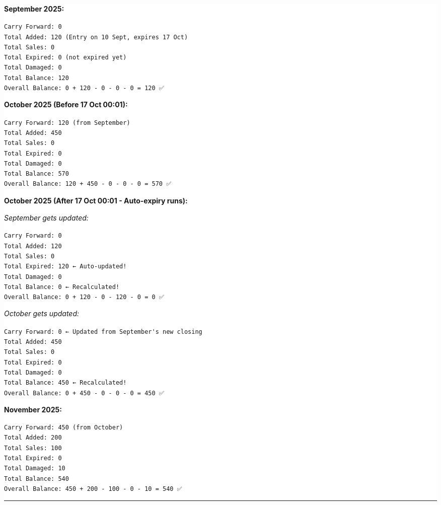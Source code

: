 **September 2025:**
```
Carry Forward: 0
Total Added: 120 (Entry on 10 Sept, expires 17 Oct)
Total Sales: 0
Total Expired: 0 (not expired yet)
Total Damaged: 0
Total Balance: 120
Overall Balance: 0 + 120 - 0 - 0 - 0 = 120 ✅
```

**October 2025 (Before 17 Oct 00:01):**
```
Carry Forward: 120 (from September)
Total Added: 450
Total Sales: 0
Total Expired: 0
Total Damaged: 0
Total Balance: 570
Overall Balance: 120 + 450 - 0 - 0 - 0 = 570 ✅
```

**October 2025 (After 17 Oct 00:01 - Auto-expiry runs):**

*September gets updated:*
```
Carry Forward: 0
Total Added: 120
Total Sales: 0
Total Expired: 120 ← Auto-updated!
Total Damaged: 0
Total Balance: 0 ← Recalculated!
Overall Balance: 0 + 120 - 0 - 120 - 0 = 0 ✅
```

*October gets updated:*
```
Carry Forward: 0 ← Updated from September's new closing
Total Added: 450
Total Sales: 0
Total Expired: 0
Total Damaged: 0
Total Balance: 450 ← Recalculated!
Overall Balance: 0 + 450 - 0 - 0 - 0 = 450 ✅
```

**November 2025:**
```
Carry Forward: 450 (from October)
Total Added: 200
Total Sales: 100
Total Expired: 0
Total Damaged: 10
Total Balance: 540
Overall Balance: 450 + 200 - 100 - 0 - 10 = 540 ✅
```

---